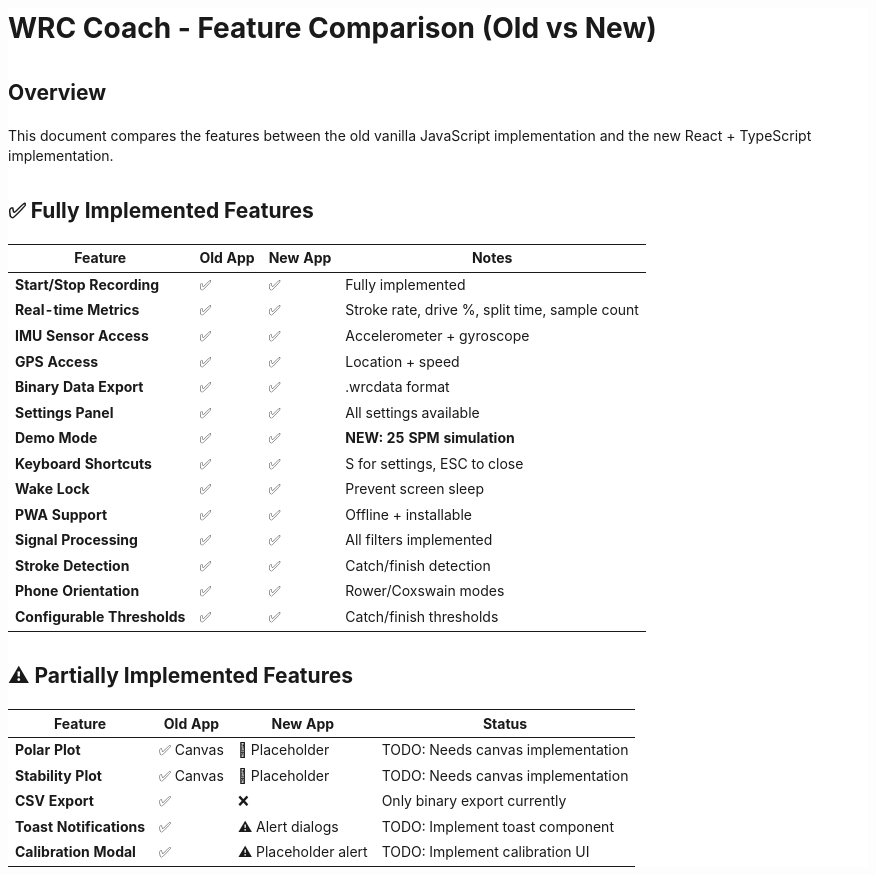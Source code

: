 # WRC Coach - Feature Comparison (Old vs New)

## Overview

This document compares the features between the old vanilla JavaScript implementation and the new React + TypeScript implementation.

## ✅ Fully Implemented Features

| Feature | Old App | New App | Notes |
|---------|---------|---------|-------|
| **Start/Stop Recording** | ✅ | ✅ | Fully implemented |
| **Real-time Metrics** | ✅ | ✅ | Stroke rate, drive %, split time, sample count |
| **IMU Sensor Access** | ✅ | ✅ | Accelerometer + gyroscope |
| **GPS Access** | ✅ | ✅ | Location + speed |
| **Binary Data Export** | ✅ | ✅ | .wrcdata format |
| **Settings Panel** | ✅ | ✅ | All settings available |
| **Demo Mode** | ✅ | ✅ | **NEW: 25 SPM simulation** |
| **Keyboard Shortcuts** | ✅ | ✅ | S for settings, ESC to close |
| **Wake Lock** | ✅ | ✅ | Prevent screen sleep |
| **PWA Support** | ✅ | ✅ | Offline + installable |
| **Signal Processing** | ✅ | ✅ | All filters implemented |
| **Stroke Detection** | ✅ | ✅ | Catch/finish detection |
| **Phone Orientation** | ✅ | ✅ | Rower/Coxswain modes |
| **Configurable Thresholds** | ✅ | ✅ | Catch/finish thresholds |

## ⚠️ Partially Implemented Features

| Feature | Old App | New App | Status |
|---------|---------|---------|--------|
| **Polar Plot** | ✅ Canvas | 📝 Placeholder | TODO: Needs canvas implementation |
| **Stability Plot** | ✅ Canvas | 📝 Placeholder | TODO: Needs canvas implementation |
| **CSV Export** | ✅ | ❌ | Only binary export currently |
| **Toast Notifications** | ✅ | ⚠️ Alert dialogs | TODO: Implement toast component |
| **Calibration Modal** | ✅ | ⚠️ Placeholder alert | TODO: Implement calibration UI |
